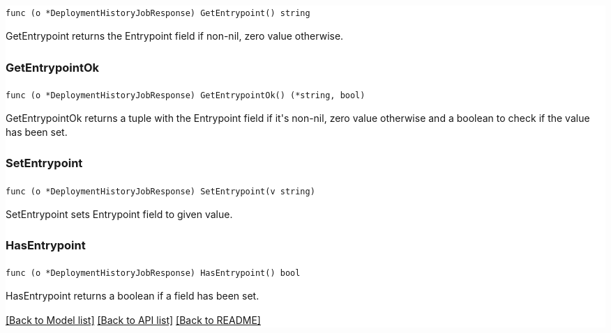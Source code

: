 `func (o *DeploymentHistoryJobResponse) GetEntrypoint() string`

GetEntrypoint returns the Entrypoint field if non-nil, zero value otherwise.

### GetEntrypointOk

`func (o *DeploymentHistoryJobResponse) GetEntrypointOk() (*string, bool)`

GetEntrypointOk returns a tuple with the Entrypoint field if it's non-nil, zero value otherwise
and a boolean to check if the value has been set.

### SetEntrypoint

`func (o *DeploymentHistoryJobResponse) SetEntrypoint(v string)`

SetEntrypoint sets Entrypoint field to given value.

### HasEntrypoint

`func (o *DeploymentHistoryJobResponse) HasEntrypoint() bool`

HasEntrypoint returns a boolean if a field has been set.


[[Back to Model list]](../README.md#documentation-for-models) [[Back to API list]](../README.md#documentation-for-api-endpoints) [[Back to README]](../README.md)


